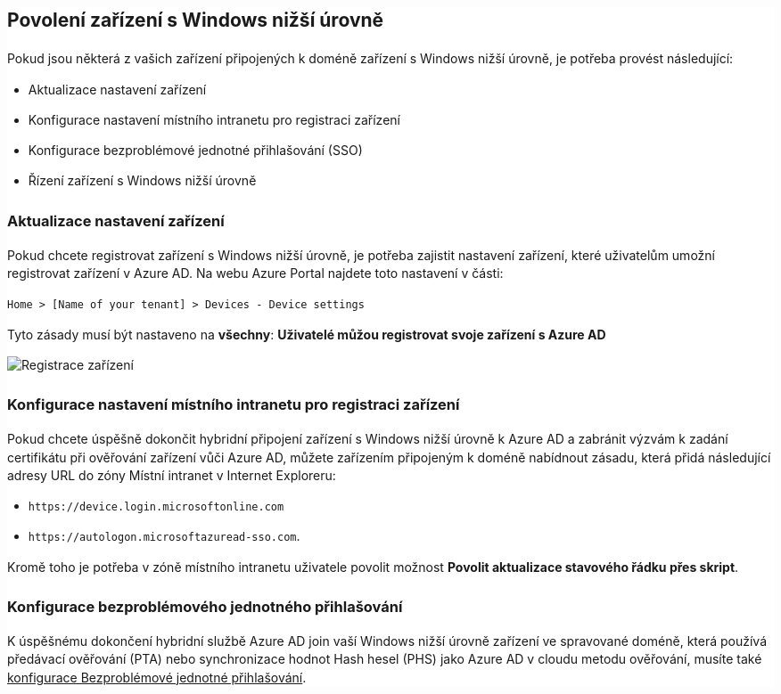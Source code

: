 


## <a name="enable-windows-down-level-devices"></a>Povolení zařízení s Windows nižší úrovně

Pokud jsou některá z vašich zařízení připojených k doméně zařízení s Windows nižší úrovně, je potřeba provést následující:

- Aktualizace nastavení zařízení
 
- Konfigurace nastavení místního intranetu pro registraci zařízení

- Konfigurace bezproblémové jednotné přihlašování (SSO)

- Řízení zařízení s Windows nižší úrovně 


### <a name="update-device-settings"></a>Aktualizace nastavení zařízení 

Pokud chcete registrovat zařízení s Windows nižší úrovně, je potřeba zajistit nastavení zařízení, které uživatelům umožní registrovat zařízení v Azure AD. Na webu Azure Portal najdete toto nastavení v části:

`Home > [Name of your tenant] > Devices - Device settings`  


    
Tyto zásady musí být nastaveno na **všechny**: **Uživatelé můžou registrovat svoje zařízení s Azure AD**

![Registrace zařízení](media/hybrid-azuread-join-managed-domains/23.png)



### <a name="configure-the-local-intranet-settings-for-device-registration"></a>Konfigurace nastavení místního intranetu pro registraci zařízení

Pokud chcete úspěšně dokončit hybridní připojení zařízení s Windows nižší úrovně k Azure AD a zabránit výzvám k zadání certifikátu při ověřování zařízení vůči Azure AD, můžete zařízením připojeným k doméně nabídnout zásadu, která přidá následující adresy URL do zóny Místní intranet v Internet Exploreru:

- `https://device.login.microsoftonline.com`

- `https://autologon.microsoftazuread-sso.com`.

Kromě toho je potřeba v zóně místního intranetu uživatele povolit možnost **Povolit aktualizace stavového řádku přes skript**.


### <a name="configure-seamless-sso"></a>Konfigurace bezproblémového jednotného přihlašování

K úspěšnému dokončení hybridní službě Azure AD join vaší Windows nižší úrovně zařízení ve spravované doméně, která používá předávací ověřování (PTA) nebo synchronizace hodnot Hash hesel (PHS) jako Azure AD v cloudu metodu ověřování, musíte také [konfigurace Bezproblémové jednotné přihlašování](https://docs.microsoft.com/azure/active-directory/hybrid/how-to-connect-sso-quick-start#step-2-enable-the-feature). 
